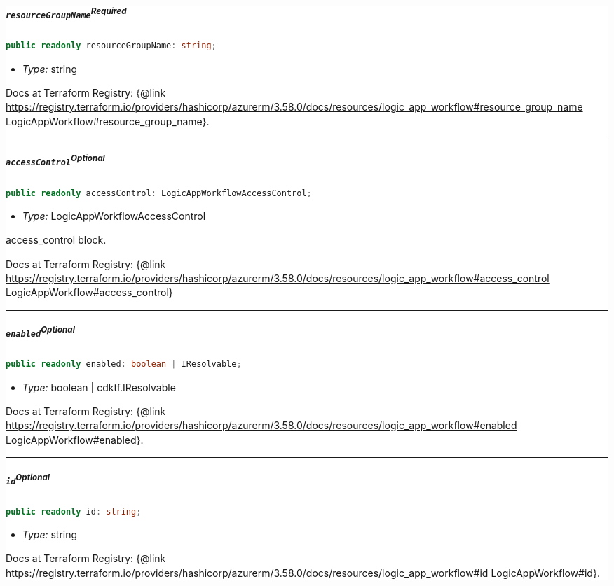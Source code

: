 
##### `resourceGroupName`<sup>Required</sup> <a name="resourceGroupName" id="@cdktf/provider-azurerm.logicAppWorkflow.LogicAppWorkflowConfig.property.resourceGroupName"></a>

```typescript
public readonly resourceGroupName: string;
```

- *Type:* string

Docs at Terraform Registry: {@link https://registry.terraform.io/providers/hashicorp/azurerm/3.58.0/docs/resources/logic_app_workflow#resource_group_name LogicAppWorkflow#resource_group_name}.

---

##### `accessControl`<sup>Optional</sup> <a name="accessControl" id="@cdktf/provider-azurerm.logicAppWorkflow.LogicAppWorkflowConfig.property.accessControl"></a>

```typescript
public readonly accessControl: LogicAppWorkflowAccessControl;
```

- *Type:* <a href="#@cdktf/provider-azurerm.logicAppWorkflow.LogicAppWorkflowAccessControl">LogicAppWorkflowAccessControl</a>

access_control block.

Docs at Terraform Registry: {@link https://registry.terraform.io/providers/hashicorp/azurerm/3.58.0/docs/resources/logic_app_workflow#access_control LogicAppWorkflow#access_control}

---

##### `enabled`<sup>Optional</sup> <a name="enabled" id="@cdktf/provider-azurerm.logicAppWorkflow.LogicAppWorkflowConfig.property.enabled"></a>

```typescript
public readonly enabled: boolean | IResolvable;
```

- *Type:* boolean | cdktf.IResolvable

Docs at Terraform Registry: {@link https://registry.terraform.io/providers/hashicorp/azurerm/3.58.0/docs/resources/logic_app_workflow#enabled LogicAppWorkflow#enabled}.

---

##### `id`<sup>Optional</sup> <a name="id" id="@cdktf/provider-azurerm.logicAppWorkflow.LogicAppWorkflowConfig.property.id"></a>

```typescript
public readonly id: string;
```

- *Type:* string

Docs at Terraform Registry: {@link https://registry.terraform.io/providers/hashicorp/azurerm/3.58.0/docs/resources/logic_app_workflow#id LogicAppWorkflow#id}.
